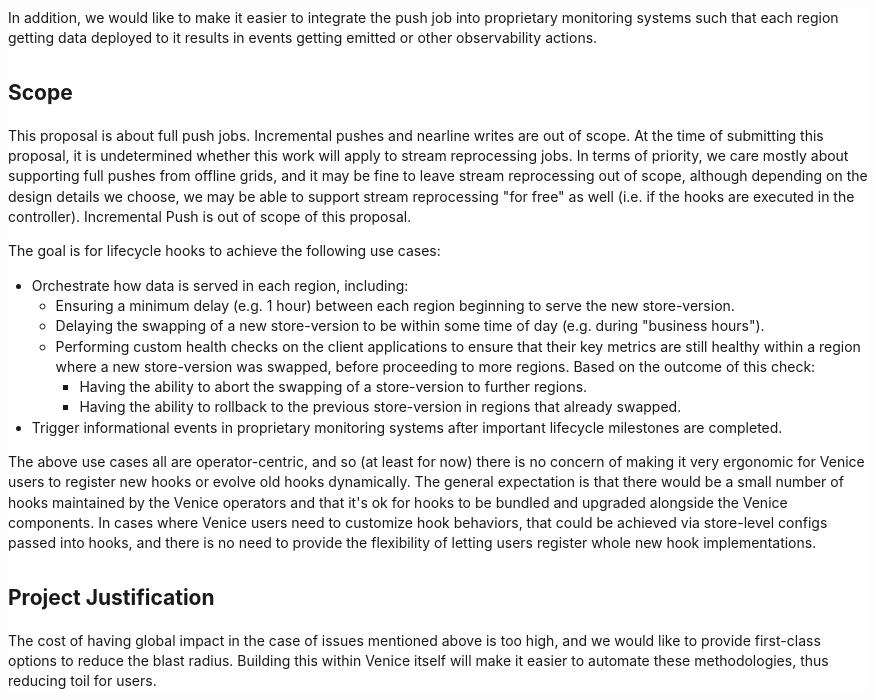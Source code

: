 In addition, we would like to make it easier to integrate the push job into proprietary monitoring systems such that 
each region getting data deployed to it results in events getting emitted or other observability actions.

## Scope

This proposal is about full push jobs. Incremental pushes and nearline writes are out of scope. At the time of 
submitting this proposal, it is undetermined whether this work will apply to stream reprocessing jobs. In terms of 
priority, we care mostly about supporting full pushes from offline grids, and it may be fine to leave stream 
reprocessing out of scope, although depending on the design details we choose, we may be able to support stream 
reprocessing "for free" as well (i.e. if the hooks are executed in the controller). Incremental Push is out of scope of
this proposal.

The goal is for lifecycle hooks to achieve the following use cases:

* Orchestrate how data is served in each region, including:
  * Ensuring a minimum delay (e.g. 1 hour) between each region beginning to serve the new store-version.
  * Delaying the swapping of a new store-version to be within some time of day (e.g. during "business hours").
  * Performing custom health checks on the client applications to ensure that their key metrics are still healthy within
    a region where a new store-version was swapped, before proceeding to more regions. Based on the outcome of this 
    check:
    * Having the ability to abort the swapping of a store-version to further regions.
    * Having the ability to rollback to the previous store-version in regions that already swapped.
* Trigger informational events in proprietary monitoring systems after important lifecycle milestones are completed.

The above use cases all are operator-centric, and so (at least for now) there is no concern of making it very ergonomic
for Venice users to register new hooks or evolve old hooks dynamically. The general expectation is that there would be
a small number of hooks maintained by the Venice operators and that it's ok for hooks to be bundled and upgraded 
alongside the Venice components. In cases where Venice users need to customize hook behaviors, that could be achieved
via store-level configs passed into hooks, and there is no need to provide the flexibility of letting users register
whole new hook implementations.

## Project Justification

The cost of having global impact in the case of issues mentioned above is too high, and we would like to provide 
first-class options to reduce the blast radius. Building this within Venice itself will make it easier to automate these
methodologies, thus reducing toil for users.
